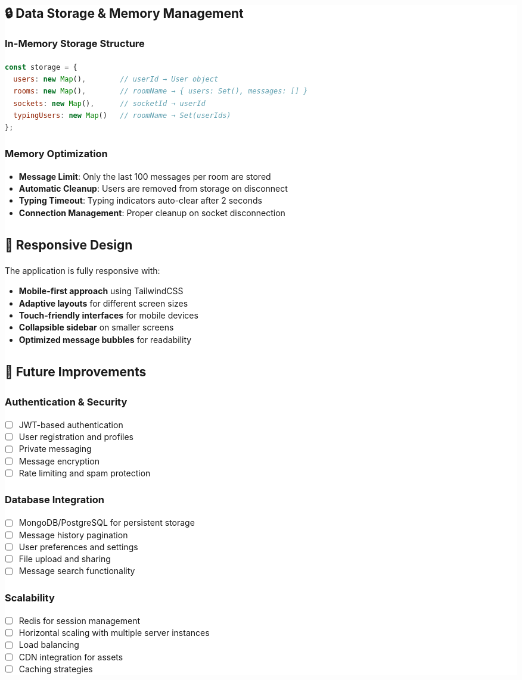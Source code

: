 ## 🔒 Data Storage & Memory Management

### In-Memory Storage Structure

```javascript
const storage = {
  users: new Map(),        // userId → User object
  rooms: new Map(),        // roomName → { users: Set(), messages: [] }
  sockets: new Map(),      // socketId → userId
  typingUsers: new Map()   // roomName → Set(userIds)
};
```

### Memory Optimization

- **Message Limit**: Only the last 100 messages per room are stored
- **Automatic Cleanup**: Users are removed from storage on disconnect
- **Typing Timeout**: Typing indicators auto-clear after 2 seconds
- **Connection Management**: Proper cleanup on socket disconnection

## 📱 Responsive Design

The application is fully responsive with:

- **Mobile-first approach** using TailwindCSS
- **Adaptive layouts** for different screen sizes
- **Touch-friendly interfaces** for mobile devices
- **Collapsible sidebar** on smaller screens
- **Optimized message bubbles** for readability

## 🚀 Future Improvements

### Authentication & Security
- [ ] JWT-based authentication
- [ ] User registration and profiles
- [ ] Private messaging
- [ ] Message encryption
- [ ] Rate limiting and spam protection

### Database Integration
- [ ] MongoDB/PostgreSQL for persistent storage
- [ ] Message history pagination
- [ ] User preferences and settings
- [ ] File upload and sharing
- [ ] Message search functionality

### Scalability
- [ ] Redis for session management
- [ ] Horizontal scaling with multiple server instances
- [ ] Load balancing
- [ ] CDN integration for assets
- [ ] Caching strategies
